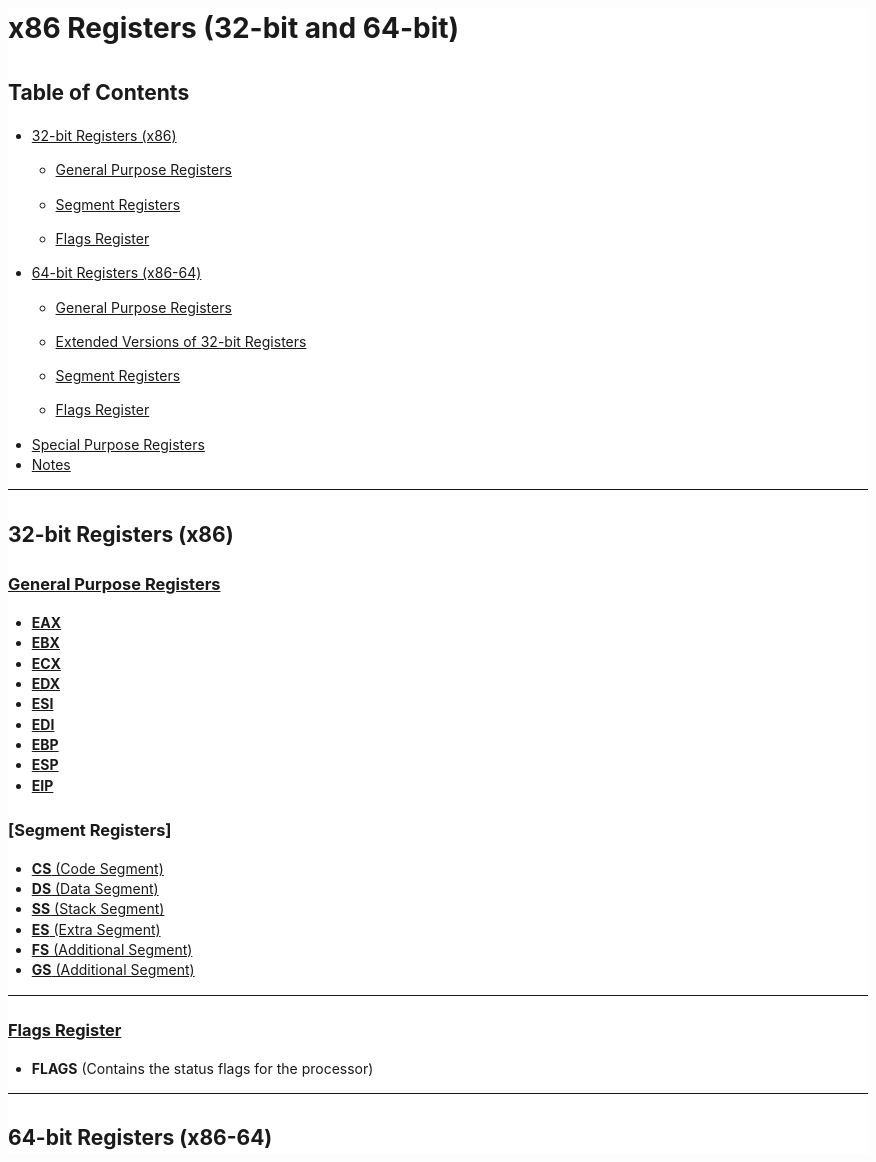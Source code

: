 # x86 Registers (32-bit and 64-bit)

## Table of Contents
- [32-bit Registers (x86)](#32-bit-registers-x86)
  - [General Purpose Registers](#general-purpose-registers)
   
  - [Segment Registers](#segment-registers)
  - [Flags Register](#flags-register)
- [64-bit Registers (x86-64)](#64-bit-registers-x86-64)
  - [General Purpose Registers](#general-purpose-registers-1)
    
  - [Extended Versions of 32-bit Registers](#extended-versions-of-32-bit-registers-lower-32-bits)
  - [Segment Registers](#segment-registers-1)
  - [Flags Register](#flags-register-1)
- [Special Purpose Registers](#special-purpose-registers)
- [Notes](#notes)

---

## 32-bit Registers (x86)

### [General Purpose Registers](#general-purpose-registers)
- [**EAX**](#eax)  
- [**EBX**](#ebx)  
- [**ECX**](#ecx)  
- [**EDX**](#edx)  
- [**ESI**](#esi)  
- [**EDI**](#edi)  
- [**EBP**](#ebp)  
- [**ESP**](#esp)  
- [**EIP**](#eip)  

### [Segment Registers]
- [**CS** (Code Segment)](#cs-code-segment)
- [**DS** (Data Segment)](#ds-data-segment)
- [**SS** (Stack Segment)](#ss-stack-segment)
- [**ES** (Extra Segment)](#es-extra-segment)
- [**FS** (Additional Segment)](#fs-additional-segment)
- [**GS** (Additional Segment)](#gs-additional-segment)

---




### [Flags Register](#flags-register)
- **FLAGS** (Contains the status flags for the processor)

---

## 64-bit Registers (x86-64)
